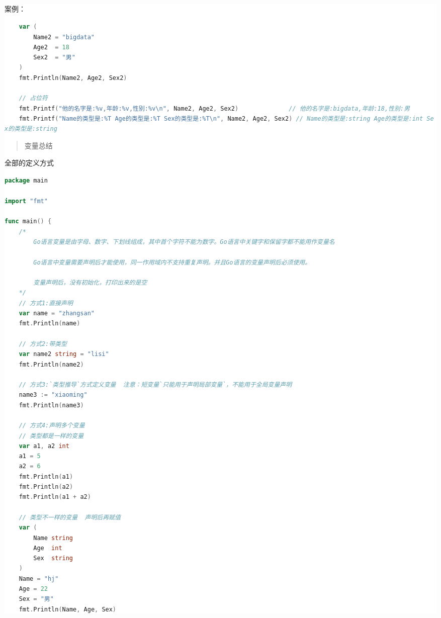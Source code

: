 案例：

```go
	var (
		Name2 = "bigdata"
		Age2  = 18
		Sex2  = "男"
	)
	fmt.Println(Name2, Age2, Sex2)

	// 占位符
	fmt.Printf("他的名字是:%v,年龄:%v,性别:%v\n", Name2, Age2, Sex2)              // 他的名字是:bigdata,年龄:18,性别:男
	fmt.Printf("Name的类型是:%T Age的类型是:%T Sex的类型是:%T\n", Name2, Age2, Sex2) // Name的类型是:string Age的类型是:int Sex的类型是:string
```



> 变量总结

全部的定义方式

```go
package main

import "fmt"

func main() {
	/*
		Go语言变量是由字母、数字、下划线组成，其中首个字符不能为数字。Go语言中关键字和保留字都不能用作变量名

		Go语言中变量需要声明后才能使用，同一作用域内不支持重复声明。并且Go语言的变量声明后必须使用。

		变量声明后，没有初始化，打印出来的是空
	*/
	// 方式1:直接声明
	var name = "zhangsan"
	fmt.Println(name)

	// 方式2:带类型
	var name2 string = "lisi"
	fmt.Println(name2)

	// 方式3:`类型推导`方式定义变量  注意：短变量`只能用于声明局部变量`，不能用于全局变量声明
	name3 := "xiaoming"
	fmt.Println(name3)

	// 方式4:声明多个变量
	// 类型都是一样的变量
	var a1, a2 int
	a1 = 5
	a2 = 6
	fmt.Println(a1)
	fmt.Println(a2)
	fmt.Println(a1 + a2)

	// 类型不一样的变量  声明后再赋值
	var (
		Name string
		Age  int
		Sex  string
	)
	Name = "hj"
	Age = 22
	Sex = "男"
	fmt.Println(Name, Age, Sex)
```